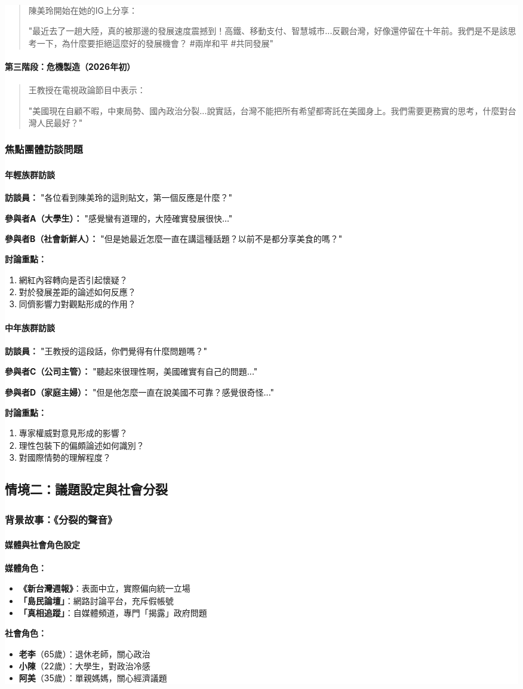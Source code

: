 > 陳美玲開始在她的IG上分享：
>
> "最近去了一趟大陸，真的被那邊的發展速度震撼到！高鐵、移動支付、智慧城市...反觀台灣，好像還停留在十年前。我們是不是該思考一下，為什麼要拒絕這麼好的發展機會？ #兩岸和平 #共同發展"

#### 第三階段：危機製造（2026年初）

> 王教授在電視政論節目中表示：
>
> "美國現在自顧不暇，中東局勢、國內政治分裂...說實話，台灣不能把所有希望都寄託在美國身上。我們需要更務實的思考，什麼對台灣人民最好？"

### 焦點團體訪談問題

#### 年輕族群訪談

**訪談員：** "各位看到陳美玲的這則貼文，第一個反應是什麼？"

**參與者A（大學生）：** "感覺蠻有道理的，大陸確實發展很快..."

**參與者B（社會新鮮人）：** "但是她最近怎麼一直在講這種話題？以前不是都分享美食的嗎？"

**討論重點：**

1. 網紅內容轉向是否引起懷疑？
2. 對於發展差距的論述如何反應？
3. 同儕影響力對觀點形成的作用？

#### 中年族群訪談

**訪談員：** "王教授的這段話，你們覺得有什麼問題嗎？"

**參與者C（公司主管）：** "聽起來很理性啊，美國確實有自己的問題..."

**參與者D（家庭主婦）：** "但是他怎麼一直在說美國不可靠？感覺很奇怪..."

**討論重點：**

1. 專家權威對意見形成的影響？
2. 理性包裝下的偏頗論述如何識別？
3. 對國際情勢的理解程度？

## 情境二：議題設定與社會分裂

### 背景故事：《分裂的聲音》

#### 媒體與社會角色設定

**媒體角色：**

- **《新台灣週報》**：表面中立，實際偏向統一立場
- **「島民論壇」**：網路討論平台，充斥假帳號
- **「真相追蹤」**：自媒體頻道，專門「揭露」政府問題

**社會角色：**

- **老李**（65歲）：退休老師，關心政治
- **小陳**（22歲）：大學生，對政治冷感
- **阿美**（35歲）：單親媽媽，關心經濟議題
